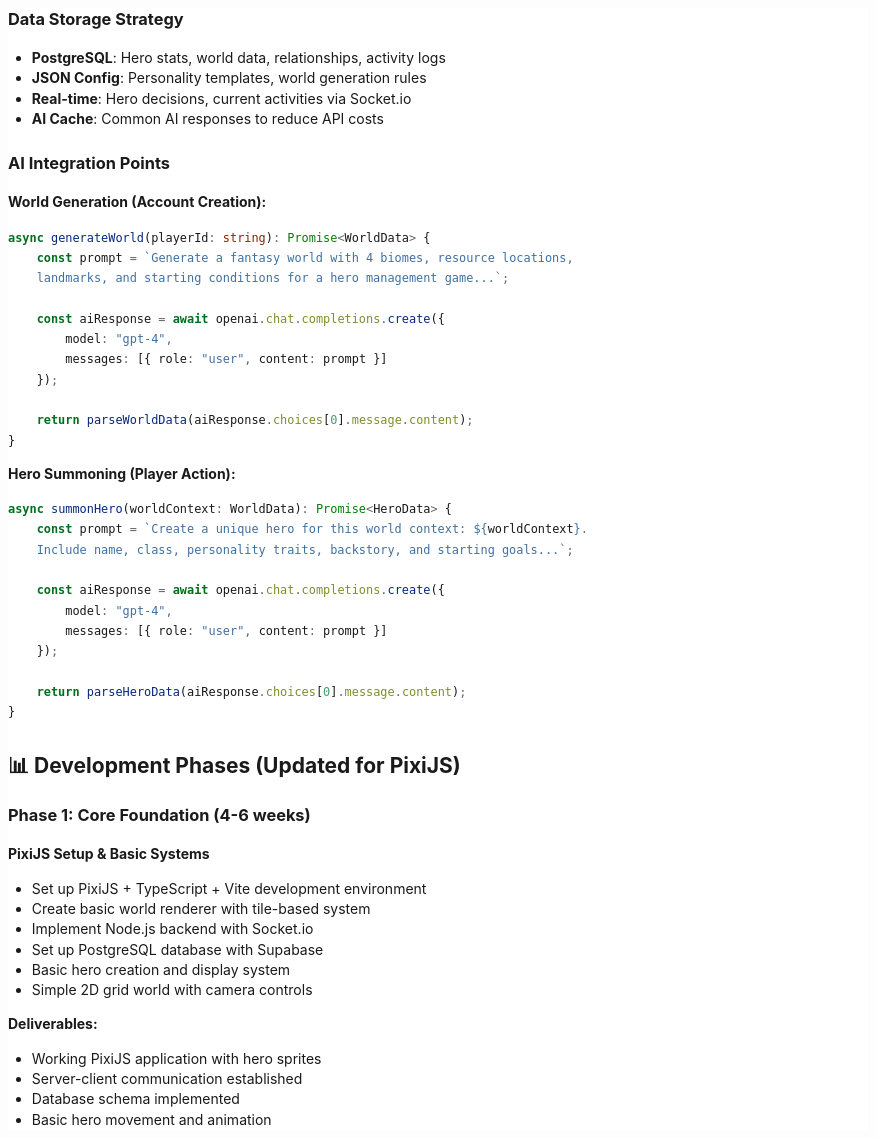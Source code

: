 ### Data Storage Strategy
- **PostgreSQL**: Hero stats, world data, relationships, activity logs
- **JSON Config**: Personality templates, world generation rules
- **Real-time**: Hero decisions, current activities via Socket.io
- **AI Cache**: Common AI responses to reduce API costs

### AI Integration Points

**World Generation (Account Creation):**
```typescript
async generateWorld(playerId: string): Promise<WorldData> {
    const prompt = `Generate a fantasy world with 4 biomes, resource locations, 
    landmarks, and starting conditions for a hero management game...`;
    
    const aiResponse = await openai.chat.completions.create({
        model: "gpt-4",
        messages: [{ role: "user", content: prompt }]
    });
    
    return parseWorldData(aiResponse.choices[0].message.content);
}
```

**Hero Summoning (Player Action):**
```typescript
async summonHero(worldContext: WorldData): Promise<HeroData> {
    const prompt = `Create a unique hero for this world context: ${worldContext}. 
    Include name, class, personality traits, backstory, and starting goals...`;
    
    const aiResponse = await openai.chat.completions.create({
        model: "gpt-4", 
        messages: [{ role: "user", content: prompt }]
    });
    
    return parseHeroData(aiResponse.choices[0].message.content);
}
```

## 📊 Development Phases (Updated for PixiJS)

### Phase 1: Core Foundation (4-6 weeks)
**PixiJS Setup & Basic Systems**
- Set up PixiJS + TypeScript + Vite development environment
- Create basic world renderer with tile-based system
- Implement Node.js backend with Socket.io
- Set up PostgreSQL database with Supabase
- Basic hero creation and display system
- Simple 2D grid world with camera controls

**Deliverables:**
- Working PixiJS application with hero sprites
- Server-client communication established
- Database schema implemented
- Basic hero movement and animation
